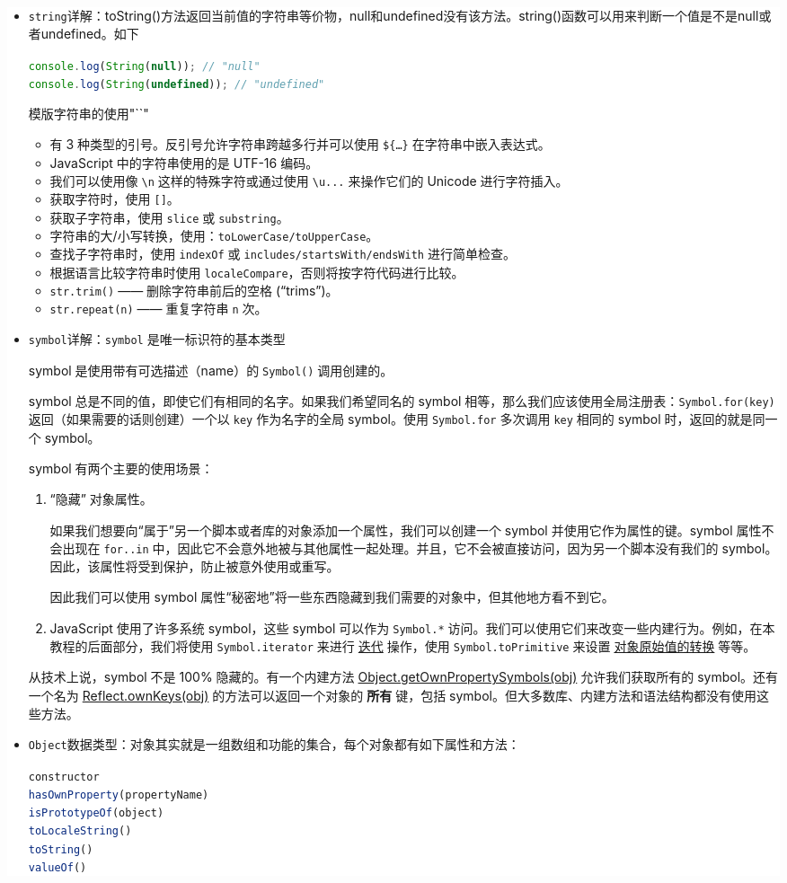   

* `string`详解：toString()方法返回当前值的字符串等价物，null和undefined没有该方法。string()函数可以用来判断一个值是不是null或者undefined。如下

  ```js
  console.log(String(null)); // "null"
  console.log(String(undefined)); // "undefined"
  ```

  模版字符串的使用"``"
  
  * 有 3 种类型的引号。反引号允许字符串跨越多行并可以使用 `${…}` 在字符串中嵌入表达式。
  * JavaScript 中的字符串使用的是 UTF-16 编码。
  * 我们可以使用像 `\n` 这样的特殊字符或通过使用 `\u...` 来操作它们的 Unicode 进行字符插入。
  * 获取字符时，使用 `[]`。
  * 获取子字符串，使用 `slice` 或 `substring`。
  * 字符串的大/小写转换，使用：`toLowerCase/toUpperCase`。
  * 查找子字符串时，使用 `indexOf` 或 `includes/startsWith/endsWith` 进行简单检查。
  * 根据语言比较字符串时使用 `localeCompare`，否则将按字符代码进行比较。
  * `str.trim()` —— 删除字符串前后的空格 (“trims”)。
  * `str.repeat(n)` —— 重复字符串 `n` 次。
  
  
  
* `symbol`详解：`symbol` 是唯一标识符的基本类型

  symbol 是使用带有可选描述（name）的 `Symbol()` 调用创建的。

  symbol 总是不同的值，即使它们有相同的名字。如果我们希望同名的 symbol 相等，那么我们应该使用全局注册表：`Symbol.for(key)` 返回（如果需要的话则创建）一个以 `key` 作为名字的全局 symbol。使用 `Symbol.for` 多次调用 `key` 相同的 symbol 时，返回的就是同一个 symbol。

  symbol 有两个主要的使用场景：

  1. “隐藏” 对象属性。

     如果我们想要向“属于”另一个脚本或者库的对象添加一个属性，我们可以创建一个 symbol 并使用它作为属性的键。symbol 属性不会出现在 `for..in` 中，因此它不会意外地被与其他属性一起处理。并且，它不会被直接访问，因为另一个脚本没有我们的 symbol。因此，该属性将受到保护，防止被意外使用或重写。

     因此我们可以使用 symbol 属性“秘密地”将一些东西隐藏到我们需要的对象中，但其他地方看不到它。

  2. JavaScript 使用了许多系统 symbol，这些 symbol 可以作为 `Symbol.*` 访问。我们可以使用它们来改变一些内建行为。例如，在本教程的后面部分，我们将使用 `Symbol.iterator` 来进行 [迭代](https://zh.javascript.info/iterable) 操作，使用 `Symbol.toPrimitive` 来设置 [对象原始值的转换](https://zh.javascript.info/object-toprimitive) 等等。

  从技术上说，symbol 不是 100% 隐藏的。有一个内建方法 [Object.getOwnPropertySymbols(obj)](https://developer.mozilla.org/zh/docs/Web/JavaScript/Reference/Global_Objects/Object/getOwnPropertySymbols) 允许我们获取所有的 symbol。还有一个名为 [Reflect.ownKeys(obj)](https://developer.mozilla.org/zh/docs/Web/JavaScript/Reference/Global_Objects/Reflect/ownKeys) 的方法可以返回一个对象的 **所有** 键，包括 symbol。但大多数库、内建方法和语法结构都没有使用这些方法。

  

* `Object`数据类型：对象其实就是一组数组和功能的集合，每个对象都有如下属性和方法：

  ```js
  constructor
  hasOwnProperty(propertyName)
  isPrototypeOf(object)
  toLocaleString()
  toString()
  valueOf()
  ```
